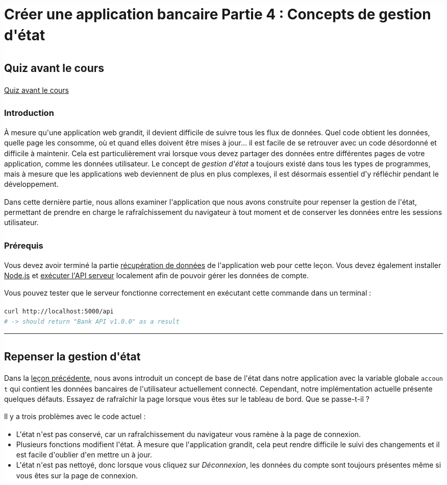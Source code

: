 
# Créer une application bancaire Partie 4 : Concepts de gestion d'état

## Quiz avant le cours

[Quiz avant le cours](https://ff-quizzes.netlify.app/web/quiz/47)

### Introduction

À mesure qu'une application web grandit, il devient difficile de suivre tous les flux de données. Quel code obtient les données, quelle page les consomme, où et quand elles doivent être mises à jour... il est facile de se retrouver avec un code désordonné et difficile à maintenir. Cela est particulièrement vrai lorsque vous devez partager des données entre différentes pages de votre application, comme les données utilisateur. Le concept de *gestion d'état* a toujours existé dans tous les types de programmes, mais à mesure que les applications web deviennent de plus en plus complexes, il est désormais essentiel d'y réfléchir pendant le développement.

Dans cette dernière partie, nous allons examiner l'application que nous avons construite pour repenser la gestion de l'état, permettant de prendre en charge le rafraîchissement du navigateur à tout moment et de conserver les données entre les sessions utilisateur.

### Prérequis

Vous devez avoir terminé la partie [récupération de données](../3-data/README.md) de l'application web pour cette leçon. Vous devez également installer [Node.js](https://nodejs.org) et [exécuter l'API serveur](../api/README.md) localement afin de pouvoir gérer les données de compte.

Vous pouvez tester que le serveur fonctionne correctement en exécutant cette commande dans un terminal :

```sh
curl http://localhost:5000/api
# -> should return "Bank API v1.0.0" as a result
```

---

## Repenser la gestion d'état

Dans la [leçon précédente](../3-data/README.md), nous avons introduit un concept de base de l'état dans notre application avec la variable globale `account` qui contient les données bancaires de l'utilisateur actuellement connecté. Cependant, notre implémentation actuelle présente quelques défauts. Essayez de rafraîchir la page lorsque vous êtes sur le tableau de bord. Que se passe-t-il ?

Il y a trois problèmes avec le code actuel :

- L'état n'est pas conservé, car un rafraîchissement du navigateur vous ramène à la page de connexion.
- Plusieurs fonctions modifient l'état. À mesure que l'application grandit, cela peut rendre difficile le suivi des changements et il est facile d'oublier d'en mettre un à jour.
- L'état n'est pas nettoyé, donc lorsque vous cliquez sur *Déconnexion*, les données du compte sont toujours présentes même si vous êtes sur la page de connexion.
